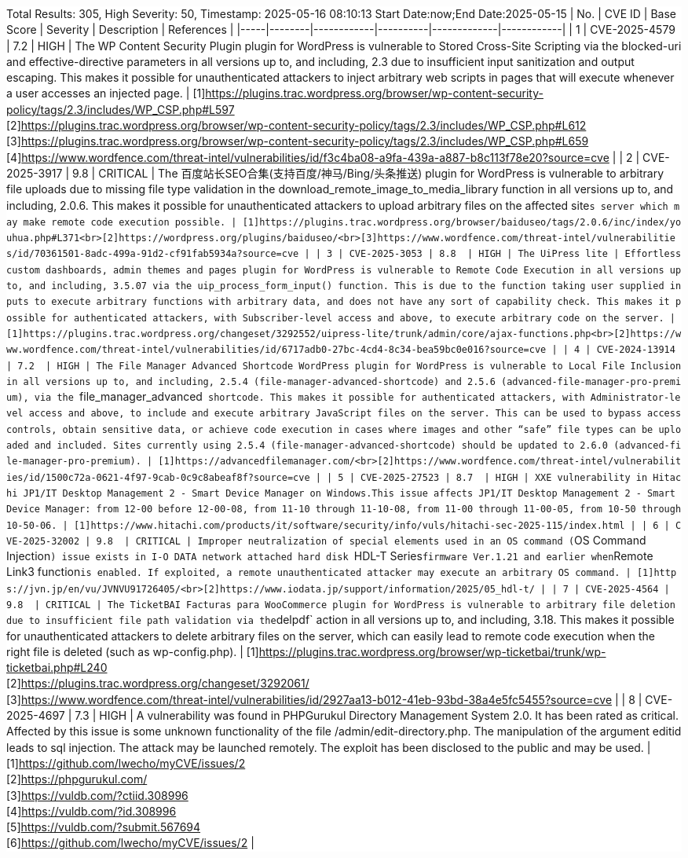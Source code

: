 Total Results: 305, High Severity: 50, Timestamp: 2025-05-16 08:10:13
Start Date:now;End Date:2025-05-15
| No. | CVE ID | Base Score | Severity | Description | References |
|-----|--------|------------|----------|-------------|------------|
| 1 | CVE-2025-4579 | 7.2  | HIGH | The WP Content Security Plugin plugin for WordPress is vulnerable to Stored Cross-Site Scripting via the blocked-uri and effective-directive  parameters in all versions up to, and including, 2.3 due to insufficient input sanitization and output escaping. This makes it possible for unauthenticated attackers to inject arbitrary web scripts in pages that will execute whenever a user accesses an injected page. | [1]https://plugins.trac.wordpress.org/browser/wp-content-security-policy/tags/2.3/includes/WP_CSP.php#L597<br>[2]https://plugins.trac.wordpress.org/browser/wp-content-security-policy/tags/2.3/includes/WP_CSP.php#L612<br>[3]https://plugins.trac.wordpress.org/browser/wp-content-security-policy/tags/2.3/includes/WP_CSP.php#L659<br>[4]https://www.wordfence.com/threat-intel/vulnerabilities/id/f3c4ba08-a9fa-439a-a887-b8c113f78e20?source=cve |
| 2 | CVE-2025-3917 | 9.8  | CRITICAL | The 百度站长SEO合集(支持百度/神马/Bing/头条推送) plugin for WordPress is vulnerable to arbitrary file uploads due to missing file type validation in the download_remote_image_to_media_library function in all versions up to, and including, 2.0.6. This makes it possible for unauthenticated attackers to upload arbitrary files on the affected site`s server which may make remote code execution possible. | [1]https://plugins.trac.wordpress.org/browser/baiduseo/tags/2.0.6/inc/index/youhua.php#L371<br>[2]https://wordpress.org/plugins/baiduseo/<br>[3]https://www.wordfence.com/threat-intel/vulnerabilities/id/70361501-8adc-499a-91d2-cf91fab5934a?source=cve |
| 3 | CVE-2025-3053 | 8.8  | HIGH | The UiPress lite | Effortless custom dashboards, admin themes and pages plugin for WordPress is vulnerable to Remote Code Execution in all versions up to, and including, 3.5.07 via the uip_process_form_input() function. This is due to the function taking user supplied inputs to execute arbitrary functions with arbitrary data, and does not have any sort of capability check. This makes it possible for authenticated attackers, with Subscriber-level access and above, to execute arbitrary code on the server. | [1]https://plugins.trac.wordpress.org/changeset/3292552/uipress-lite/trunk/admin/core/ajax-functions.php<br>[2]https://www.wordfence.com/threat-intel/vulnerabilities/id/6717adb0-27bc-4cd4-8c34-bea59bc0e016?source=cve |
| 4 | CVE-2024-13914 | 7.2  | HIGH | The File Manager Advanced Shortcode WordPress plugin for WordPress is vulnerable to Local File Inclusion in all versions up to, and including, 2.5.4 (file-manager-advanced-shortcode) and 2.5.6 (advanced-file-manager-pro-premium), via the `file_manager_advanced` shortcode. This makes it possible for authenticated attackers, with Administrator-level access and above, to include and execute arbitrary JavaScript files on the server. This can be used to bypass access controls, obtain sensitive data, or achieve code execution in cases where images and other “safe” file types can be uploaded and included. Sites currently using 2.5.4 (file-manager-advanced-shortcode) should be updated to 2.6.0 (advanced-file-manager-pro-premium). | [1]https://advancedfilemanager.com/<br>[2]https://www.wordfence.com/threat-intel/vulnerabilities/id/1500c72a-0621-4f97-9cab-0c9c8abeaf8f?source=cve |
| 5 | CVE-2025-27523 | 8.7  | HIGH | XXE vulnerability in Hitachi JP1/IT Desktop Management 2 - Smart Device Manager on Windows.This issue affects JP1/IT Desktop Management 2 - Smart Device Manager: from 12-00 before 12-00-08, from 11-10 through 11-10-08, from 11-00 through 11-00-05, from 10-50 through 10-50-06. | [1]https://www.hitachi.com/products/it/software/security/info/vuls/hitachi-sec-2025-115/index.html |
| 6 | CVE-2025-32002 | 9.8  | CRITICAL | Improper neutralization of special elements used in an OS command (`OS Command Injection`) issue exists in I-O DATA network attached hard disk `HDL-T Series` firmware Ver.1.21 and earlier when `Remote Link3 function` is enabled. If exploited, a remote unauthenticated attacker may execute an arbitrary OS command. | [1]https://jvn.jp/en/vu/JVNVU91726405/<br>[2]https://www.iodata.jp/support/information/2025/05_hdl-t/ |
| 7 | CVE-2025-4564 | 9.8  | CRITICAL | The TicketBAI Facturas para WooCommerce plugin for WordPress is vulnerable to arbitrary file deletion due to insufficient file path validation via the `delpdf` action in all versions up to, and including, 3.18. This makes it possible for unauthenticated attackers to delete arbitrary files on the server, which can easily lead to remote code execution when the right file is deleted (such as wp-config.php). | [1]https://plugins.trac.wordpress.org/browser/wp-ticketbai/trunk/wp-ticketbai.php#L240<br>[2]https://plugins.trac.wordpress.org/changeset/3292061/<br>[3]https://www.wordfence.com/threat-intel/vulnerabilities/id/2927aa13-b012-41eb-93bd-38a4e5fc5455?source=cve |
| 8 | CVE-2025-4697 | 7.3  | HIGH | A vulnerability was found in PHPGurukul Directory Management System 2.0. It has been rated as critical. Affected by this issue is some unknown functionality of the file /admin/edit-directory.php. The manipulation of the argument editid leads to sql injection. The attack may be launched remotely. The exploit has been disclosed to the public and may be used. | [1]https://github.com/lwecho/myCVE/issues/2<br>[2]https://phpgurukul.com/<br>[3]https://vuldb.com/?ctiid.308996<br>[4]https://vuldb.com/?id.308996<br>[5]https://vuldb.com/?submit.567694<br>[6]https://github.com/lwecho/myCVE/issues/2 |